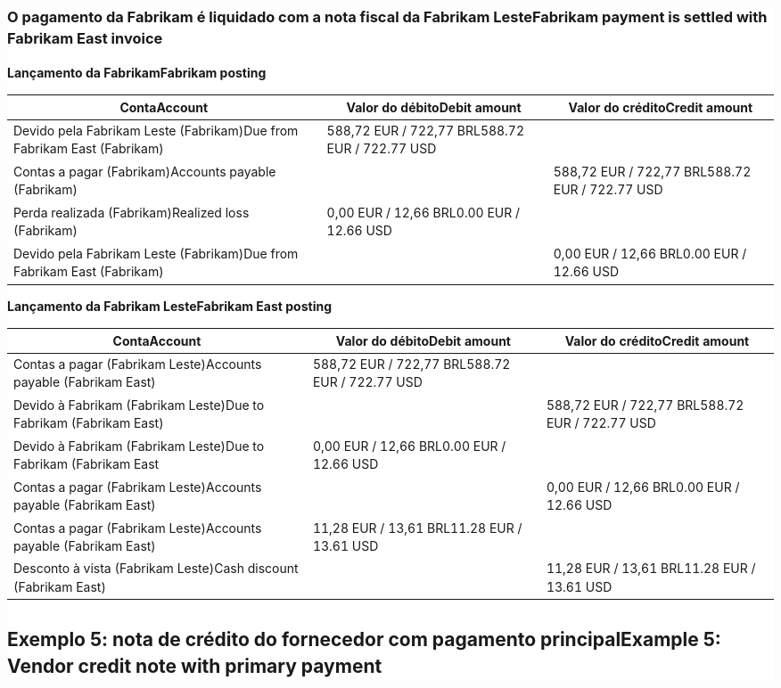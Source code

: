 ### <a name="fabrikam-payment-is-settled-with-fabrikam-east-invoice"></a><span data-ttu-id="3c5c5-295">O pagamento da Fabrikam é liquidado com a nota fiscal da Fabrikam Leste</span><span class="sxs-lookup"><span data-stu-id="3c5c5-295">Fabrikam payment is settled with Fabrikam East invoice</span></span>

<span data-ttu-id="3c5c5-296">**Lançamento da Fabrikam**</span><span class="sxs-lookup"><span data-stu-id="3c5c5-296">**Fabrikam posting**</span></span>

| <span data-ttu-id="3c5c5-297">Conta</span><span class="sxs-lookup"><span data-stu-id="3c5c5-297">Account</span></span>                           | <span data-ttu-id="3c5c5-298">Valor do débito</span><span class="sxs-lookup"><span data-stu-id="3c5c5-298">Debit amount</span></span>            | <span data-ttu-id="3c5c5-299">Valor do crédito</span><span class="sxs-lookup"><span data-stu-id="3c5c5-299">Credit amount</span></span>           |
|-----------------------------------|-------------------------|-------------------------|
| <span data-ttu-id="3c5c5-300">Devido pela Fabrikam Leste (Fabrikam)</span><span class="sxs-lookup"><span data-stu-id="3c5c5-300">Due from Fabrikam East (Fabrikam)</span></span> | <span data-ttu-id="3c5c5-301">588,72 EUR / 722,77 BRL</span><span class="sxs-lookup"><span data-stu-id="3c5c5-301">588.72 EUR / 722.77 USD</span></span> |                         |
| <span data-ttu-id="3c5c5-302">Contas a pagar (Fabrikam)</span><span class="sxs-lookup"><span data-stu-id="3c5c5-302">Accounts payable (Fabrikam)</span></span>       |                         | <span data-ttu-id="3c5c5-303">588,72 EUR / 722,77 BRL</span><span class="sxs-lookup"><span data-stu-id="3c5c5-303">588.72 EUR / 722.77 USD</span></span> |
| <span data-ttu-id="3c5c5-304">Perda realizada (Fabrikam)</span><span class="sxs-lookup"><span data-stu-id="3c5c5-304">Realized loss (Fabrikam)</span></span>          | <span data-ttu-id="3c5c5-305">0,00 EUR / 12,66 BRL</span><span class="sxs-lookup"><span data-stu-id="3c5c5-305">0.00 EUR / 12.66 USD</span></span>    |                         |
| <span data-ttu-id="3c5c5-306">Devido pela Fabrikam Leste (Fabrikam)</span><span class="sxs-lookup"><span data-stu-id="3c5c5-306">Due from Fabrikam East (Fabrikam)</span></span> |                         | <span data-ttu-id="3c5c5-307">0,00 EUR / 12,66 BRL</span><span class="sxs-lookup"><span data-stu-id="3c5c5-307">0.00 EUR / 12.66 USD</span></span>    |

<span data-ttu-id="3c5c5-308">**Lançamento da Fabrikam Leste**</span><span class="sxs-lookup"><span data-stu-id="3c5c5-308">**Fabrikam East posting**</span></span>

| <span data-ttu-id="3c5c5-309">Conta</span><span class="sxs-lookup"><span data-stu-id="3c5c5-309">Account</span></span>                          | <span data-ttu-id="3c5c5-310">Valor do débito</span><span class="sxs-lookup"><span data-stu-id="3c5c5-310">Debit amount</span></span>            | <span data-ttu-id="3c5c5-311">Valor do crédito</span><span class="sxs-lookup"><span data-stu-id="3c5c5-311">Credit amount</span></span>           |
|----------------------------------|-------------------------|-------------------------|
| <span data-ttu-id="3c5c5-312">Contas a pagar (Fabrikam Leste)</span><span class="sxs-lookup"><span data-stu-id="3c5c5-312">Accounts payable (Fabrikam East)</span></span> | <span data-ttu-id="3c5c5-313">588,72 EUR / 722,77 BRL</span><span class="sxs-lookup"><span data-stu-id="3c5c5-313">588.72 EUR / 722.77 USD</span></span> |                         |
| <span data-ttu-id="3c5c5-314">Devido à Fabrikam (Fabrikam Leste)</span><span class="sxs-lookup"><span data-stu-id="3c5c5-314">Due to Fabrikam (Fabrikam East)</span></span>  |                         | <span data-ttu-id="3c5c5-315">588,72 EUR / 722,77 BRL</span><span class="sxs-lookup"><span data-stu-id="3c5c5-315">588.72 EUR / 722.77 USD</span></span> |
| <span data-ttu-id="3c5c5-316">Devido à Fabrikam (Fabrikam Leste)</span><span class="sxs-lookup"><span data-stu-id="3c5c5-316">Due to Fabrikam (Fabrikam East</span></span>   | <span data-ttu-id="3c5c5-317">0,00 EUR / 12,66 BRL</span><span class="sxs-lookup"><span data-stu-id="3c5c5-317">0.00 EUR / 12.66 USD</span></span>    |                         |
| <span data-ttu-id="3c5c5-318">Contas a pagar (Fabrikam Leste)</span><span class="sxs-lookup"><span data-stu-id="3c5c5-318">Accounts payable (Fabrikam East)</span></span> |                         | <span data-ttu-id="3c5c5-319">0,00 EUR / 12,66 BRL</span><span class="sxs-lookup"><span data-stu-id="3c5c5-319">0.00 EUR / 12.66 USD</span></span>    |
| <span data-ttu-id="3c5c5-320">Contas a pagar (Fabrikam Leste)</span><span class="sxs-lookup"><span data-stu-id="3c5c5-320">Accounts payable (Fabrikam East)</span></span> | <span data-ttu-id="3c5c5-321">11,28 EUR / 13,61 BRL</span><span class="sxs-lookup"><span data-stu-id="3c5c5-321">11.28 EUR / 13.61 USD</span></span>   |                         |
| <span data-ttu-id="3c5c5-322">Desconto à vista (Fabrikam Leste)</span><span class="sxs-lookup"><span data-stu-id="3c5c5-322">Cash discount (Fabrikam East)</span></span>    |                         | <span data-ttu-id="3c5c5-323">11,28 EUR / 13,61 BRL</span><span class="sxs-lookup"><span data-stu-id="3c5c5-323">11.28 EUR / 13.61 USD</span></span>   |

## <a name="example-5-vendor-credit-note-with-primary-payment"></a><span data-ttu-id="3c5c5-324">Exemplo 5: nota de crédito do fornecedor com pagamento principal</span><span class="sxs-lookup"><span data-stu-id="3c5c5-324">Example 5: Vendor credit note with primary payment</span></span>